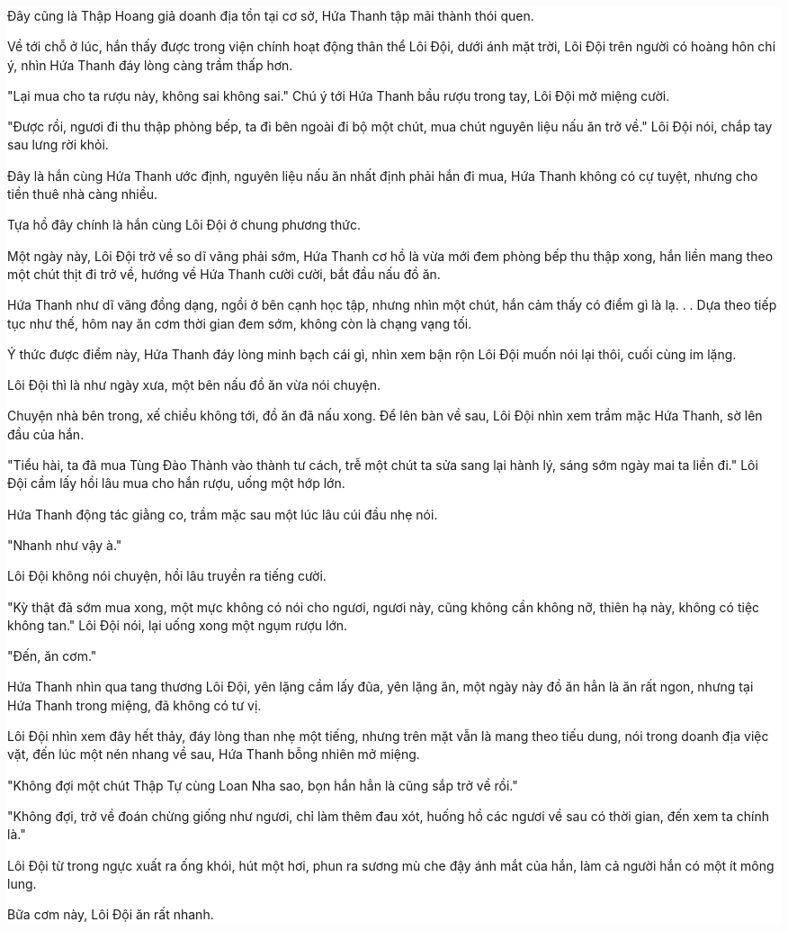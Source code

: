 Đây cũng là Thập Hoang giả doanh địa tồn tại cơ sở, Hứa Thanh tập mãi thành thói quen.

Về tới chỗ ở lúc, hắn thấy được trong viện chính hoạt động thân thể Lôi Đội, dưới ánh mặt trời, Lôi Đội trên người có hoàng hôn chi ý, nhìn Hứa Thanh đáy lòng càng trầm thấp hơn.

"Lại mua cho ta rượu này, không sai không sai." Chú ý tới Hứa Thanh bầu rượu trong tay, Lôi Đội mở miệng cười.

"Được rồi, ngươi đi thu thập phòng bếp, ta đi bên ngoài đi bộ một chút, mua chút nguyên liệu nấu ăn trở về." Lôi Đội nói, chắp tay sau lưng rời khỏi.

Đây là hắn cùng Hứa Thanh ước định, nguyên liệu nấu ăn nhất định phải hắn đi mua, Hứa Thanh không có cự tuyệt, nhưng cho tiền thuê nhà càng nhiều.

Tựa hồ đây chính là hắn cùng Lôi Đội ở chung phương thức.

Một ngày này, Lôi Đội trở về so dĩ vãng phải sớm, Hứa Thanh cơ hồ là vừa mới đem phòng bếp thu thập xong, hắn liền mang theo một chút thịt đi trở về, hướng về Hứa Thanh cười cười, bắt đầu nấu đồ ăn.

Hứa Thanh như dĩ vãng đồng dạng, ngồi ở bên cạnh học tập, nhưng nhìn một chút, hắn cảm thấy có điểm gì là lạ. . . Dựa theo tiếp tục như thế, hôm nay ăn cơm thời gian đem sớm, không còn là chạng vạng tối.

Ý thức được điểm này, Hứa Thanh đáy lòng minh bạch cái gì, nhìn xem bận rộn Lôi Đội muốn nói lại thôi, cuối cùng im lặng.

Lôi Đội thì là như ngày xưa, một bên nấu đồ ăn vừa nói chuyện.

Chuyện nhà bên trong, xế chiều không tới, đồ ăn đã nấu xong. Để lên bàn về sau, Lôi Đội nhìn xem trầm mặc Hứa Thanh, sờ lên đầu của hắn.

"Tiểu hài, ta đã mua Tùng Đào Thành vào thành tư cách, trễ một chút ta sửa sang lại hành lý, sáng sớm ngày mai ta liền đi." Lôi Đội cầm lấy hồi lâu mua cho hắn rượu, uống một hớp lớn.

Hứa Thanh động tác giằng co, trầm mặc sau một lúc lâu cúi đầu nhẹ nói.

"Nhanh như vậy à."

Lôi Đội không nói chuyện, hồi lâu truyền ra tiếng cười.

"Kỳ thật đã sớm mua xong, một mực không có nói cho ngươi, ngươi này, cũng không cần không nỡ, thiên hạ này, không có tiệc không tan." Lôi Đội nói, lại uống xong một ngụm rượu lớn.

"Đến, ăn cơm."

Hứa Thanh nhìn qua tang thương Lôi Đội, yên lặng cầm lấy đũa, yên lặng ăn, một ngày này đồ ăn hẳn là ăn rất ngon, nhưng tại Hứa Thanh trong miệng, đã không có tư vị.

Lôi Đội nhìn xem đây hết thảy, đáy lòng than nhẹ một tiếng, nhưng trên mặt vẫn là mang theo tiếu dung, nói trong doanh địa việc vặt, đến lúc một nén nhang về sau, Hứa Thanh bỗng nhiên mở miệng.

"Không đợi một chút Thập Tự cùng Loan Nha sao, bọn hắn hẳn là cũng sắp trở về rồi."

"Không đợi, trở về đoán chừng giống như ngươi, chỉ làm thêm đau xót, huống hồ các ngươi về sau có thời gian, đến xem ta chính là."

Lôi Đội từ trong ngực xuất ra ống khói, hút một hơi, phun ra sương mù che đậy ánh mắt của hắn, làm cả người hắn có một ít mông lung.

Bữa cơm này, Lôi Đội ăn rất nhanh.
